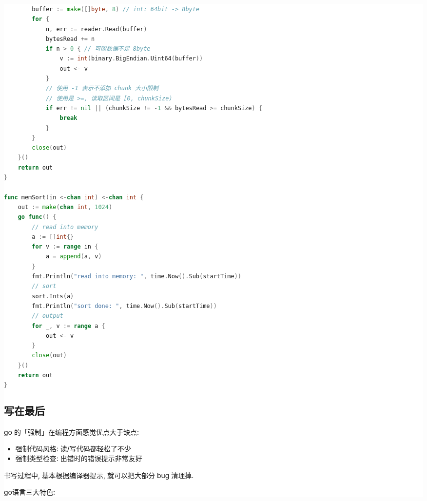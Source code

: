 ```go
        buffer := make([]byte, 8) // int: 64bit -> 8byte
        for {
            n, err := reader.Read(buffer)
            bytesRead += n
            if n > 0 { // 可能数据不足 8byte
                v := int(binary.BigEndian.Uint64(buffer))
                out <- v
            }
            // 使用 -1 表示不添加 chunk 大小限制
            // 使用是 >=, 读取区间是 [0, chunkSize)
            if err != nil || (chunkSize != -1 && bytesRead >= chunkSize) {
                break
            }
        }
        close(out)
    }()
    return out
}

func memSort(in <-chan int) <-chan int {
    out := make(chan int, 1024)
    go func() {
        // read into memory
        a := []int{}
        for v := range in {
            a = append(a, v)
        }
        fmt.Println("read into memory: ", time.Now().Sub(startTime))
        // sort
        sort.Ints(a)
        fmt.Println("sort done: ", time.Now().Sub(startTime))
        // output
        for _, v := range a {
            out <- v
        }
        close(out)
    }()
    return out
}
```

## 写在最后

go 的「强制」在编程方面感觉优点大于缺点:

- 强制代码风格: 读/写代码都轻松了不少
- 强制类型检查: 出错时的错误提示非常友好

书写过程中, 基本根据编译器提示, 就可以把大部分 bug 清理掉.

go语言三大特色:
